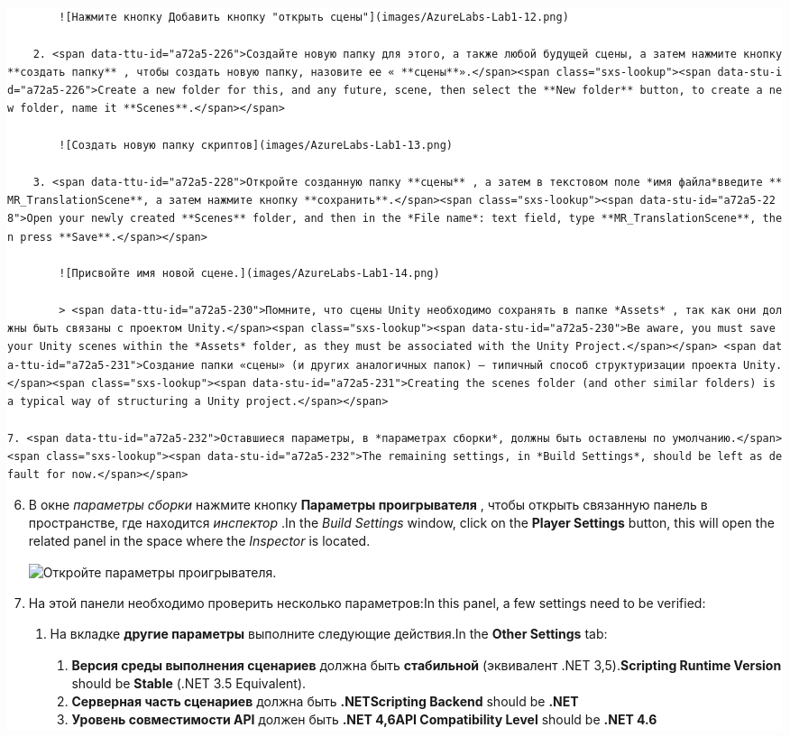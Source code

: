             ![Нажмите кнопку Добавить кнопку "открыть сцены"](images/AzureLabs-Lab1-12.png)

        2. <span data-ttu-id="a72a5-226">Создайте новую папку для этого, а также любой будущей сцены, а затем нажмите кнопку **создать папку** , чтобы создать новую папку, назовите ее « **сцены**».</span><span class="sxs-lookup"><span data-stu-id="a72a5-226">Create a new folder for this, and any future, scene, then select the **New folder** button, to create a new folder, name it **Scenes**.</span></span>

            ![Создать новую папку скриптов](images/AzureLabs-Lab1-13.png)

        3. <span data-ttu-id="a72a5-228">Откройте созданную папку **сцены** , а затем в текстовом поле *имя файла*введите **MR_TranslationScene**, а затем нажмите кнопку **сохранить**.</span><span class="sxs-lookup"><span data-stu-id="a72a5-228">Open your newly created **Scenes** folder, and then in the *File name*: text field, type **MR_TranslationScene**, then press **Save**.</span></span>

            ![Присвойте имя новой сцене.](images/AzureLabs-Lab1-14.png)

            > <span data-ttu-id="a72a5-230">Помните, что сцены Unity необходимо сохранять в папке *Assets* , так как они должны быть связаны с проектом Unity.</span><span class="sxs-lookup"><span data-stu-id="a72a5-230">Be aware, you must save your Unity scenes within the *Assets* folder, as they must be associated with the Unity Project.</span></span> <span data-ttu-id="a72a5-231">Создание папки «сцены» (и других аналогичных папок) — типичный способ структуризации проекта Unity.</span><span class="sxs-lookup"><span data-stu-id="a72a5-231">Creating the scenes folder (and other similar folders) is a typical way of structuring a Unity project.</span></span>

    7. <span data-ttu-id="a72a5-232">Оставшиеся параметры, в *параметрах сборки*, должны быть оставлены по умолчанию.</span><span class="sxs-lookup"><span data-stu-id="a72a5-232">The remaining settings, in *Build Settings*, should be left as default for now.</span></span>

6. <span data-ttu-id="a72a5-233">В окне *параметры сборки* нажмите кнопку **Параметры проигрывателя** , чтобы открыть связанную панель в пространстве, где находится *инспектор* .</span><span class="sxs-lookup"><span data-stu-id="a72a5-233">In the *Build Settings* window, click on the **Player Settings** button, this will open the related panel in the space where the *Inspector* is located.</span></span> 

    ![Откройте параметры проигрывателя.](images/AzureLabs-Lab1-15.png)

7. <span data-ttu-id="a72a5-235">На этой панели необходимо проверить несколько параметров:</span><span class="sxs-lookup"><span data-stu-id="a72a5-235">In this panel, a few settings need to be verified:</span></span>

    1. <span data-ttu-id="a72a5-236">На вкладке **другие параметры** выполните следующие действия.</span><span class="sxs-lookup"><span data-stu-id="a72a5-236">In the **Other Settings** tab:</span></span>

        1. <span data-ttu-id="a72a5-237">**Версия среды выполнения сценариев** должна быть **стабильной** (эквивалент .NET 3,5).</span><span class="sxs-lookup"><span data-stu-id="a72a5-237">**Scripting Runtime Version** should be **Stable** (.NET 3.5 Equivalent).</span></span>
        2. <span data-ttu-id="a72a5-238">**Серверная часть сценариев** должна быть **.NET**</span><span class="sxs-lookup"><span data-stu-id="a72a5-238">**Scripting Backend** should be **.NET**</span></span>
        3. <span data-ttu-id="a72a5-239">**Уровень совместимости API** должен быть **.NET 4,6**</span><span class="sxs-lookup"><span data-stu-id="a72a5-239">**API Compatibility Level** should be **.NET 4.6**</span></span>
